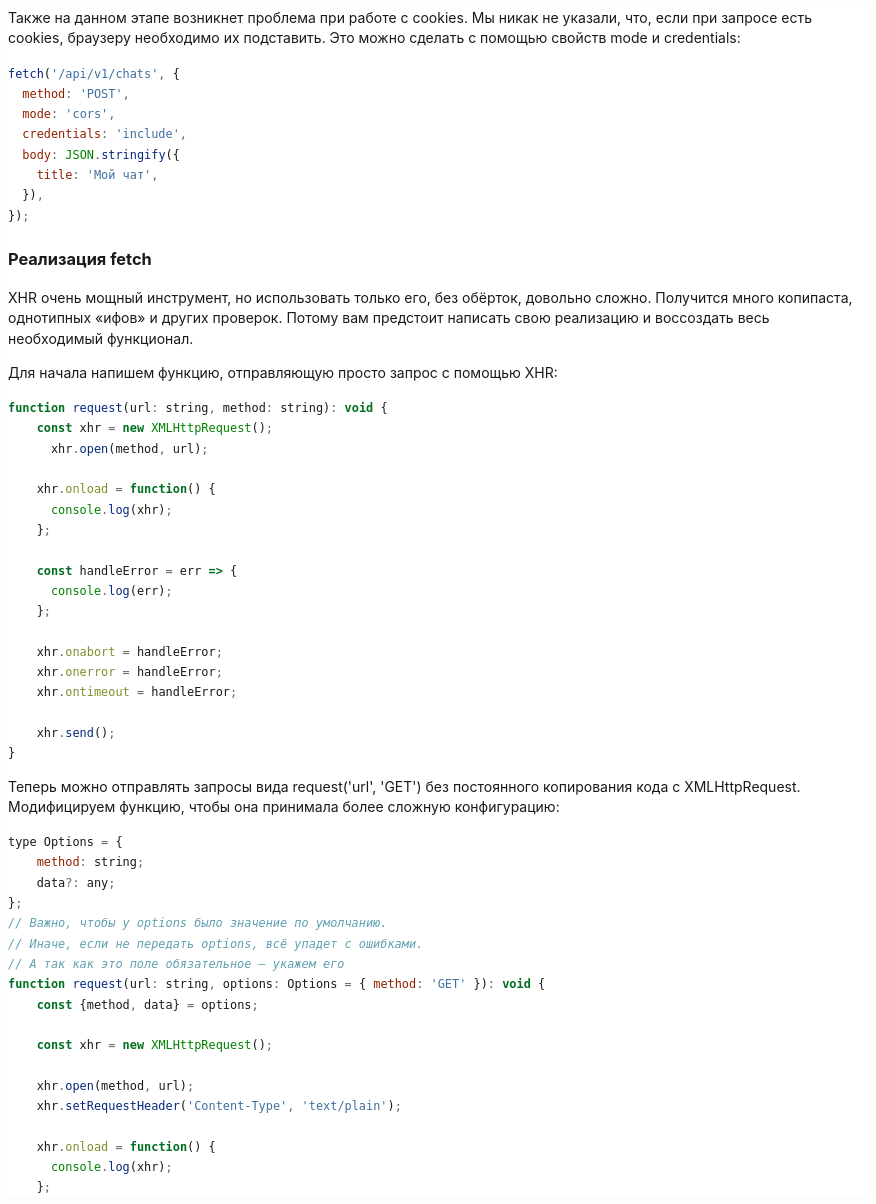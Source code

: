 Также на данном этапе возникнет проблема при работе с cookies. Мы никак не указали, что, если при запросе есть cookies, браузеру необходимо их подставить. Это можно сделать с помощью свойств mode и credentials:

```js
fetch('/api/v1/chats', {
  method: 'POST',
  mode: 'cors',
  credentials: 'include',
  body: JSON.stringify({
    title: 'Мой чат',
  }),
});
```

### Реализация fetch

XHR очень мощный инструмент, но использовать только его, без обёрток, довольно сложно. Получится много копипаста, однотипных «ифов» и других проверок. Потому вам предстоит написать свою реализацию и воссоздать весь необходимый функционал.

Для начала напишем функцию, отправляющую просто запрос с помощью XHR:

```js
function request(url: string, method: string): void {
    const xhr = new XMLHttpRequest();
      xhr.open(method, url);

    xhr.onload = function() {
      console.log(xhr);
    };

    const handleError = err => {
      console.log(err);
    };

    xhr.onabort = handleError;
    xhr.onerror = handleError;
    xhr.ontimeout = handleError;

    xhr.send();
}
```

Теперь можно отправлять запросы вида request('url', 'GET') без постоянного копирования кода с XMLHttpRequest. Модифицируем функцию, чтобы она принимала более сложную конфигурацию:

```js
type Options = {
    method: string;
    data?: any;
};
// Важно, чтобы у options было значение по умолчанию.
// Иначе, если не передать options, всё упадет с ошибками.
// А так как это поле обязательное — укажем его
function request(url: string, options: Options = { method: 'GET' }): void {
    const {method, data} = options;

    const xhr = new XMLHttpRequest();

    xhr.open(method, url);
    xhr.setRequestHeader('Content-Type', 'text/plain');

    xhr.onload = function() {
      console.log(xhr);
    };

```